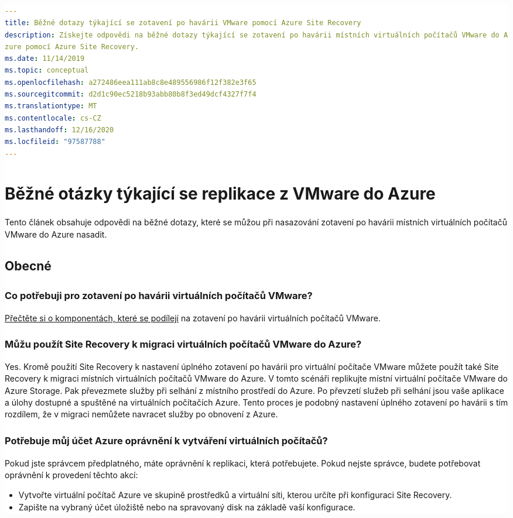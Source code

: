 ```yaml
---
title: Běžné dotazy týkající se zotavení po havárii VMware pomocí Azure Site Recovery
description: Získejte odpovědi na běžné dotazy týkající se zotavení po havárii místních virtuálních počítačů VMware do Azure pomocí Azure Site Recovery.
ms.date: 11/14/2019
ms.topic: conceptual
ms.openlocfilehash: a272486eea111ab8c8e489556986f12f382e3f65
ms.sourcegitcommit: d2d1c90ec5218b93abb80b8f3ed49dcf4327f7f4
ms.translationtype: MT
ms.contentlocale: cs-CZ
ms.lasthandoff: 12/16/2020
ms.locfileid: "97587788"
---
```

# <a name="common-questions-about-vmware-to-azure-replication"></a>Běžné otázky týkající se replikace z VMware do Azure

Tento článek obsahuje odpovědi na běžné dotazy, které se můžou při nasazování zotavení po havárii místních virtuálních počítačů VMware do Azure nasadit.

## <a name="general"></a>Obecné

### <a name="what-do-i-need-for-vmware-vm-disaster-recovery"></a>Co potřebuji pro zotavení po havárii virtuálních počítačů VMware?

[Přečtěte si o komponentách, které se podílejí](vmware-azure-architecture.md) na zotavení po havárii virtuálních počítačů VMware.

### <a name="can-i-use-site-recovery-to-migrate-vmware-vms-to-azure"></a>Můžu použít Site Recovery k migraci virtuálních počítačů VMware do Azure?

Yes. Kromě použití Site Recovery k nastavení úplného zotavení po havárii pro virtuální počítače VMware můžete použít také Site Recovery k migraci místních virtuálních počítačů VMware do Azure. V tomto scénáři replikujte místní virtuální počítače VMware do Azure Storage. Pak převezmete služby při selhání z místního prostředí do Azure. Po převzetí služeb při selhání jsou vaše aplikace a úlohy dostupné a spuštěné na virtuálních počítačích Azure. Tento proces je podobný nastavení úplného zotavení po havárii s tím rozdílem, že v migraci nemůžete navracet služby po obnovení z Azure.

### <a name="does-my-azure-account-need-permissions-to-create-vms"></a>Potřebuje můj účet Azure oprávnění k vytváření virtuálních počítačů?

Pokud jste správcem předplatného, máte oprávnění k replikaci, která potřebujete. Pokud nejste správce, budete potřebovat oprávnění k provedení těchto akcí:

- Vytvořte virtuální počítač Azure ve skupině prostředků a virtuální síti, kterou určíte při konfiguraci Site Recovery.
- Zapište na vybraný účet úložiště nebo na spravovaný disk na základě vaší konfigurace.
